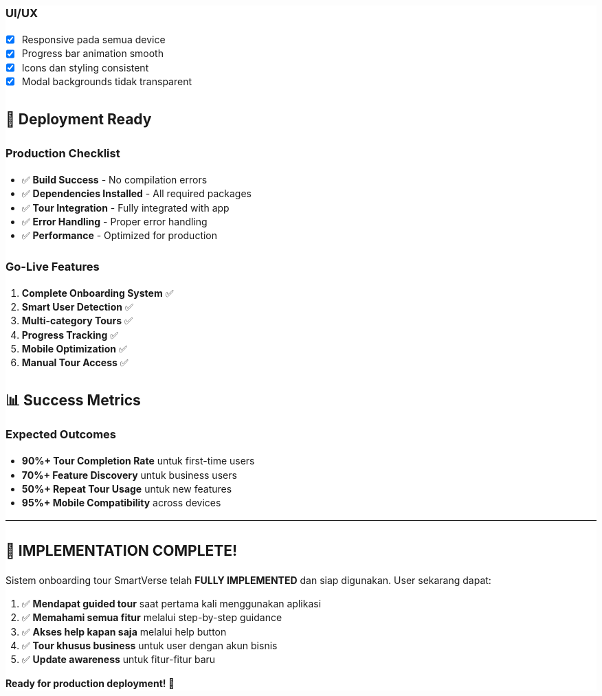 ### UI/UX
- [x] Responsive pada semua device
- [x] Progress bar animation smooth
- [x] Icons dan styling consistent
- [x] Modal backgrounds tidak transparent

## 🚀 Deployment Ready

### Production Checklist
- ✅ **Build Success** - No compilation errors
- ✅ **Dependencies Installed** - All required packages
- ✅ **Tour Integration** - Fully integrated with app
- ✅ **Error Handling** - Proper error handling
- ✅ **Performance** - Optimized for production

### Go-Live Features
1. **Complete Onboarding System** ✅
2. **Smart User Detection** ✅  
3. **Multi-category Tours** ✅
4. **Progress Tracking** ✅
5. **Mobile Optimization** ✅
6. **Manual Tour Access** ✅

## 📊 Success Metrics

### Expected Outcomes
- **90%+ Tour Completion Rate** untuk first-time users
- **70%+ Feature Discovery** untuk business users  
- **50%+ Repeat Tour Usage** untuk new features
- **95%+ Mobile Compatibility** across devices

---

## 🎉 **IMPLEMENTATION COMPLETE!**

Sistem onboarding tour SmartVerse telah **FULLY IMPLEMENTED** dan siap digunakan. User sekarang dapat:

1. ✅ **Mendapat guided tour** saat pertama kali menggunakan aplikasi
2. ✅ **Memahami semua fitur** melalui step-by-step guidance
3. ✅ **Akses help kapan saja** melalui help button
4. ✅ **Tour khusus business** untuk user dengan akun bisnis
5. ✅ **Update awareness** untuk fitur-fitur baru

**Ready for production deployment! 🚀**
